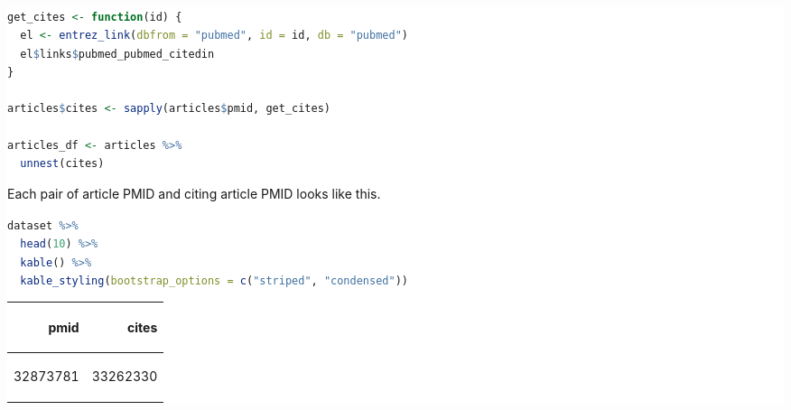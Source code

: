 ``` r
get_cites <- function(id) {
  el <- entrez_link(dbfrom = "pubmed", id = id, db = "pubmed")
  el$links$pubmed_pubmed_citedin
}

articles$cites <- sapply(articles$pmid, get_cites)

articles_df <- articles %>% 
  unnest(cites)
```

Each pair of article PMID and citing article PMID looks like this.

``` r
dataset %>% 
  head(10) %>% 
  kable() %>% 
  kable_styling(bootstrap_options = c("striped", "condensed"))
```

<table class="table table-striped table-condensed" style="margin-left: auto; margin-right: auto;">

<thead>

<tr>

<th style="text-align:right;">

pmid

</th>

<th style="text-align:right;">

cites

</th>

</tr>

</thead>

<tbody>

<tr>

<td style="text-align:right;">

32873781

</td>

<td style="text-align:right;">

33262330

</td>

</tr>

<tr>
